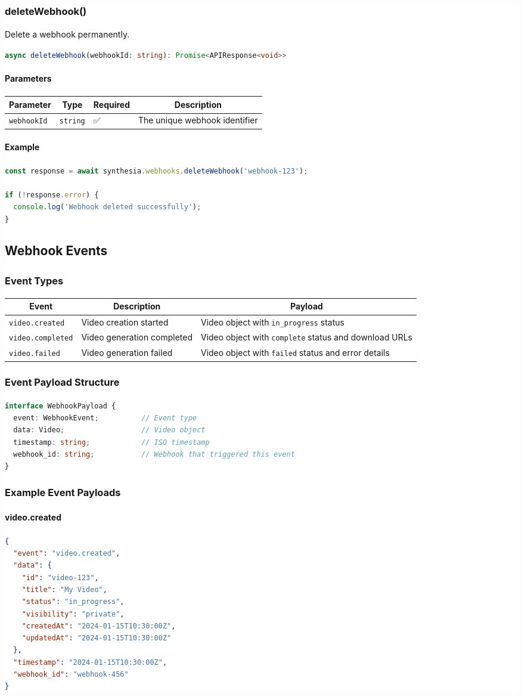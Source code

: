 ### deleteWebhook()

Delete a webhook permanently.

```typescript
async deleteWebhook(webhookId: string): Promise<APIResponse<void>>
```

#### Parameters

| Parameter | Type | Required | Description |
|-----------|------|----------|-------------|
| `webhookId` | `string` | ✅ | The unique webhook identifier |

#### Example

```typescript
const response = await synthesia.webhooks.deleteWebhook('webhook-123');

if (!response.error) {
  console.log('Webhook deleted successfully');
}
```

## Webhook Events

### Event Types

| Event | Description | Payload |
|-------|-------------|---------|
| `video.created` | Video creation started | Video object with `in_progress` status |
| `video.completed` | Video generation completed | Video object with `complete` status and download URLs |
| `video.failed` | Video generation failed | Video object with `failed` status and error details |

### Event Payload Structure

```typescript
interface WebhookPayload {
  event: WebhookEvent;          // Event type
  data: Video;                  // Video object
  timestamp: string;            // ISO timestamp
  webhook_id: string;           // Webhook that triggered this event
}
```

### Example Event Payloads

#### video.created
```json
{
  "event": "video.created",
  "data": {
    "id": "video-123",
    "title": "My Video",
    "status": "in_progress",
    "visibility": "private",
    "createdAt": "2024-01-15T10:30:00Z",
    "updatedAt": "2024-01-15T10:30:00Z"
  },
  "timestamp": "2024-01-15T10:30:00Z",
  "webhook_id": "webhook-456"
}
```
